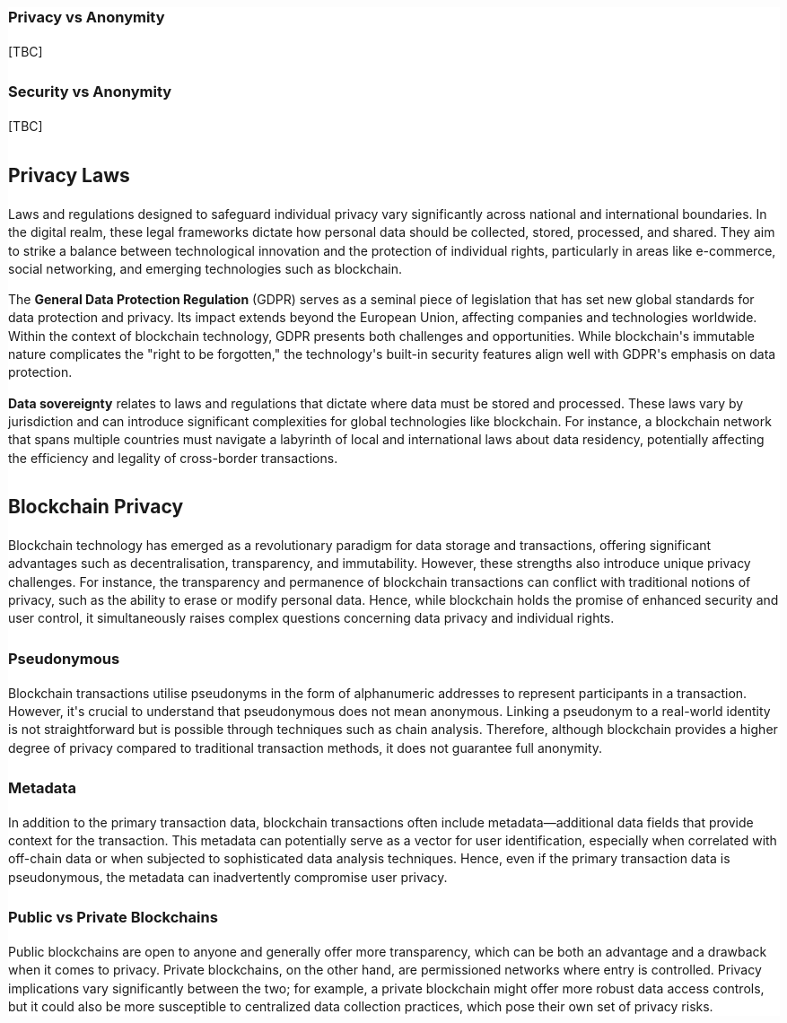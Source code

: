 ### Privacy vs Anonymity
[TBC]

### Security vs Anonymity
[TBC]

## Privacy Laws
Laws and regulations designed to safeguard individual privacy vary significantly across national and international boundaries. In the digital realm, these legal frameworks dictate how personal data should be collected, stored, processed, and shared. They aim to strike a balance between technological innovation and the protection of individual rights, particularly in areas like e-commerce, social networking, and emerging technologies such as blockchain.

The **General Data Protection Regulation** (GDPR) serves as a seminal piece of legislation that has set new global standards for data protection and privacy. Its impact extends beyond the European Union, affecting companies and technologies worldwide. Within the context of blockchain technology, GDPR presents both challenges and opportunities. While blockchain's immutable nature complicates the "right to be forgotten," the technology's built-in security features align well with GDPR's emphasis on data protection.

**Data sovereignty** relates to laws and regulations that dictate where data must be stored and processed. These laws vary by jurisdiction and can introduce significant complexities for global technologies like blockchain. For instance, a blockchain network that spans multiple countries must navigate a labyrinth of local and international laws about data residency, potentially affecting the efficiency and legality of cross-border transactions.

## Blockchain Privacy
Blockchain technology has emerged as a revolutionary paradigm for data storage and transactions, offering significant advantages such as decentralisation, transparency, and immutability. However, these strengths also introduce unique privacy challenges. For instance, the transparency and permanence of blockchain transactions can conflict with traditional notions of privacy, such as the ability to erase or modify personal data. Hence, while blockchain holds the promise of enhanced security and user control, it simultaneously raises complex questions concerning data privacy and individual rights.

### Pseudonymous
Blockchain transactions utilise pseudonyms in the form of alphanumeric addresses to represent participants in a transaction. However, it's crucial to understand that pseudonymous does not mean anonymous. Linking a pseudonym to a real-world identity is not straightforward but is possible through techniques such as chain analysis. Therefore, although blockchain provides a higher degree of privacy compared to traditional transaction methods, it does not guarantee full anonymity.

### Metadata
In addition to the primary transaction data, blockchain transactions often include metadata—additional data fields that provide context for the transaction. This metadata can potentially serve as a vector for user identification, especially when correlated with off-chain data or when subjected to sophisticated data analysis techniques. Hence, even if the primary transaction data is pseudonymous, the metadata can inadvertently compromise user privacy.

### Public vs Private Blockchains
Public blockchains are open to anyone and generally offer more transparency, which can be both an advantage and a drawback when it comes to privacy. Private blockchains, on the other hand, are permissioned networks where entry is controlled. Privacy implications vary significantly between the two; for example, a private blockchain might offer more robust data access controls, but it could also be more susceptible to centralized data collection practices, which pose their own set of privacy risks.
